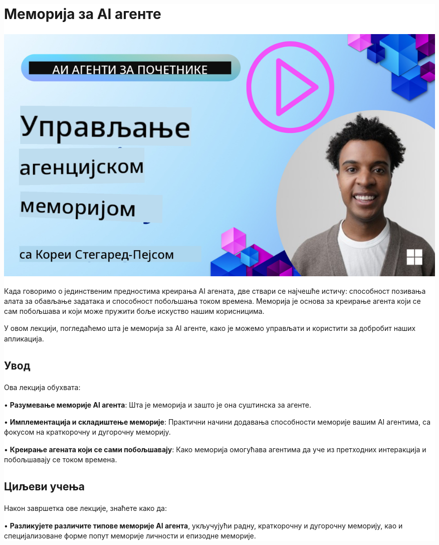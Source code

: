 
# Меморија за AI агенте
[![Меморија агента](../../../translated_images/lesson-13-thumbnail.959e3bc52d210c64a614a3bece6b170a2c472138dc0a14c7fbde07306ef95ae7.sr.png)](https://youtu.be/QrYbHesIxpw?si=qNYW6PL3fb3lTPMk)

Када говоримо о јединственим предностима креирања AI агената, две ствари се најчешће истичу: способност позивања алата за обављање задатака и способност побољшања током времена. Меморија је основа за креирање агента који се сам побољшава и који може пружити боље искуство нашим корисницима.

У овом лекцији, погледаћемо шта је меморија за AI агенте, како је можемо управљати и користити за добробит наших апликација.

## Увод

Ова лекција обухвата:

• **Разумевање меморије AI агента**: Шта је меморија и зашто је она суштинска за агенте.

• **Имплементација и складиштење меморије**: Практични начини додавања способности меморије вашим AI агентима, са фокусом на краткорочну и дугорочну меморију.

• **Креирање агената који се сами побољшавају**: Како меморија омогућава агентима да уче из претходних интеракција и побољшавају се током времена.

## Циљеви учења

Након завршетка ове лекције, знаћете како да:

• **Разликујете различите типове меморије AI агента**, укључујући радну, краткорочну и дугорочну меморију, као и специјализоване форме попут меморије личности и епизодне меморије.

